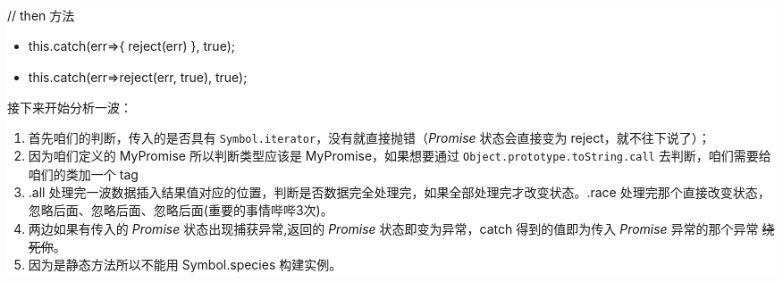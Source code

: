   <span class="hljs-comment">// then 方法</span>
  - <span class="hljs-keyword">this</span>.catch(<span class="hljs-function"><span class="hljs-params">err</span>=&gt;</span>{
    reject(err)
  }, <span class="hljs-literal">true</span>);
  
  + <span class="hljs-keyword">this</span>.catch(<span class="hljs-function"><span class="hljs-params">err</span>=&gt;</span>reject(err, <span class="hljs-literal">true</span>), <span class="hljs-literal">true</span>);</code></pre>
<p>接下来开始分析一波：</p>
<ol>
<li>首先咱们的判断，传入的是否具有 <code>Symbol.iterator</code>，没有就直接抛错（<em>Promise</em> 状态会直接变为 reject，就不往下说了）；</li>
<li>因为咱们定义的 MyPromise 所以判断类型应该是 MyPromise，如果想要通过 <code>Object.prototype.toString.call</code> 去判断，咱们需要给咱们的类加一个 tag</li>
<li>.all 处理完一波数据插入结果值对应的位置，判断是否数据完全处理完，如果全部处理完才改变状态。.race 处理完那个直接改变状态，忽略后面、忽略后面、忽略后面(重要的事情哔哔3次)。</li>
<li>两边如果有传入的 <em>Promise</em> 状态出现捕获异常,返回的 <em>Promise</em> 状态即变为异常，catch 得到的值即为传入 <em>Promise</em> 异常的那个异常 <del>绕死你</del>。</li>
<li>因为是静态方法所以不能用 Symbol.species 构建实例。</li>
</ol>
<div class="widget-codetool" style="display:none;">
      <div class="widget-codetool--inner">
      <span class="selectCode code-tool" data-toggle="tooltip" data-placement="top" title="" data-original-title="全选"></span>
      <span type="button" class="copyCode code-tool" data-toggle="tooltip" data-placement="top" data-clipboard-text="  // MyPromise.js 最后头
  MyPromise.prototype[Symbol.toStringTag] = &quot;MyPromise&quot;;


  static all (promiseArr){
    
    
    
    // 因为是静态方法 无法获取 this 所以不能使用实例内部方法构建方式去构建新对象
    return new MyPromise((resolve,reject)=>{
      const iterator = isIterator(promiseArr);
      
      if(typeof iterator === 'string'){
        console.error(iterator);
        throw new Error(iterator);
      }

      let data = iterator.next();
      const result = [];
      let index = -1; // Promise 应存放返回数组的位置；
      let waitPromiseNum = 0; // 统计未完成的 Promise；
      
      let checkAllEnd = () => {
        return waitPromiseNum === 0;
      }

      while (data) {
        if(data.done) break;
        index ++;
        if(Object.prototype.toString.call(data.value) !== &quot;[object MyPromise]&quot;){
          result[index] = data.value;
        } else {
